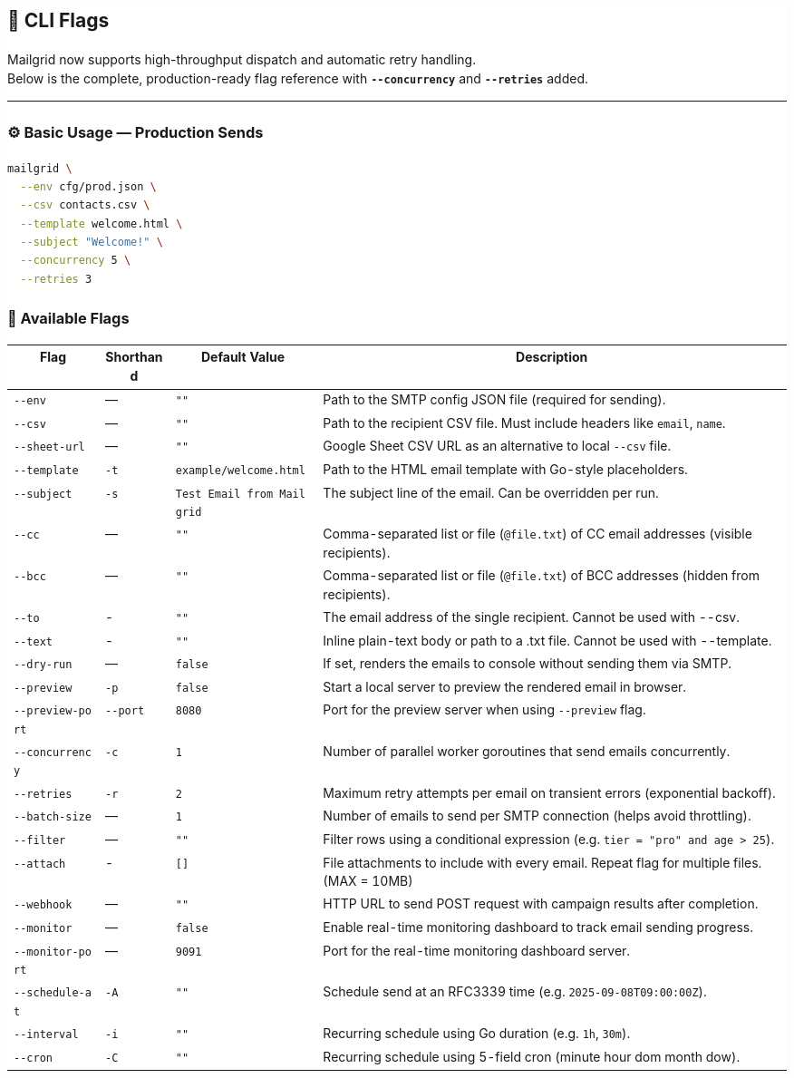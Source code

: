 ## 🏁 CLI Flags

Mailgrid now supports high-throughput dispatch and automatic retry handling.  
Below is the complete, production-ready flag reference with **`--concurrency`** and **`--retries`** added.

---

### ⚙️ Basic Usage — Production Sends

```bash
mailgrid \
  --env cfg/prod.json \
  --csv contacts.csv \
  --template welcome.html \
  --subject "Welcome!" \
  --concurrency 5 \
  --retries 3
```

### 📁 Available Flags

| Flag               | Shorthand | Default Value              | Description                                                                                 |
|--------------------|-----------|----------------------------|---------------------------------------------------------------------------------------------|
| `--env`            | —         | `""`                       | Path to the SMTP config JSON file (required for sending).                                   |
| `--csv`            | —         | `""`                       | Path to the recipient CSV file. Must include headers like `email`, `name`.                  |
| `--sheet-url`      | —         | `""`                       | Google Sheet CSV URL as an alternative to local `--csv` file.                               |
| `--template`       | `-t`      | `example/welcome.html`     | Path to the HTML email template with Go-style placeholders.                                 |
| `--subject`        | `-s`      | `Test Email from Mailgrid` | The subject line of the email. Can be overridden per run.                                   |
| `--cc`             | —         | `""`                       | Comma-separated list or file (`@file.txt`) of CC email addresses (visible recipients).      |
| `--bcc`            | —         | `""`                       | Comma-separated list or file (`@file.txt`) of BCC addresses (hidden from recipients).       |
| `--to`             | -         | `""`                       | The email address of the single recipient. Cannot be used with --csv.                       |
| `--text`           | -         | `""`                       | Inline plain-text body or path to a .txt file. Cannot be used with --template.              |
| `--dry-run`        | —         | `false`                    | If set, renders the emails to console without sending them via SMTP.                        |
| `--preview`        | `-p`      | `false`                    | Start a local server to preview the rendered email in browser.                              |
| `--preview-port`   | `--port`  | `8080`                     | Port for the preview server when using `--preview` flag.                                    |
| `--concurrency`    | `-c`      | `1`                        | Number of parallel worker goroutines that send emails concurrently.                         |
| `--retries`        | `-r`      | `2`                        | Maximum retry attempts per email on transient errors (exponential backoff).                 |
| `--batch-size`     | —         | `1`                        | Number of emails to send per SMTP connection (helps avoid throttling).                      |
| `--filter`         | —         | `""`                       | Filter rows using a conditional expression (e.g. `tier = "pro" and age > 25`).              |
| `--attach`         | -         | `[]`                       | File attachments to include with every email. Repeat flag for multiple files. (MAX = 10MB)  |
| `--webhook`        | —         | `""`                       | HTTP URL to send POST request with campaign results after completion.                        |
| `--monitor`        | —         | `false`                    | Enable real-time monitoring dashboard to track email sending progress.                       |
| `--monitor-port`   | —         | `9091`                     | Port for the real-time monitoring dashboard server.                                          |
| `--schedule-at`    | `-A`      | `""`                       | Schedule send at an RFC3339 time (e.g. `2025-09-08T09:00:00Z`).                             |
| `--interval`       | `-i`      | `""`                       | Recurring schedule using Go duration (e.g. `1h`, `30m`).                                    |
| `--cron`           | `-C`      | `""`                       | Recurring schedule using 5-field cron (minute hour dom month dow).                          |